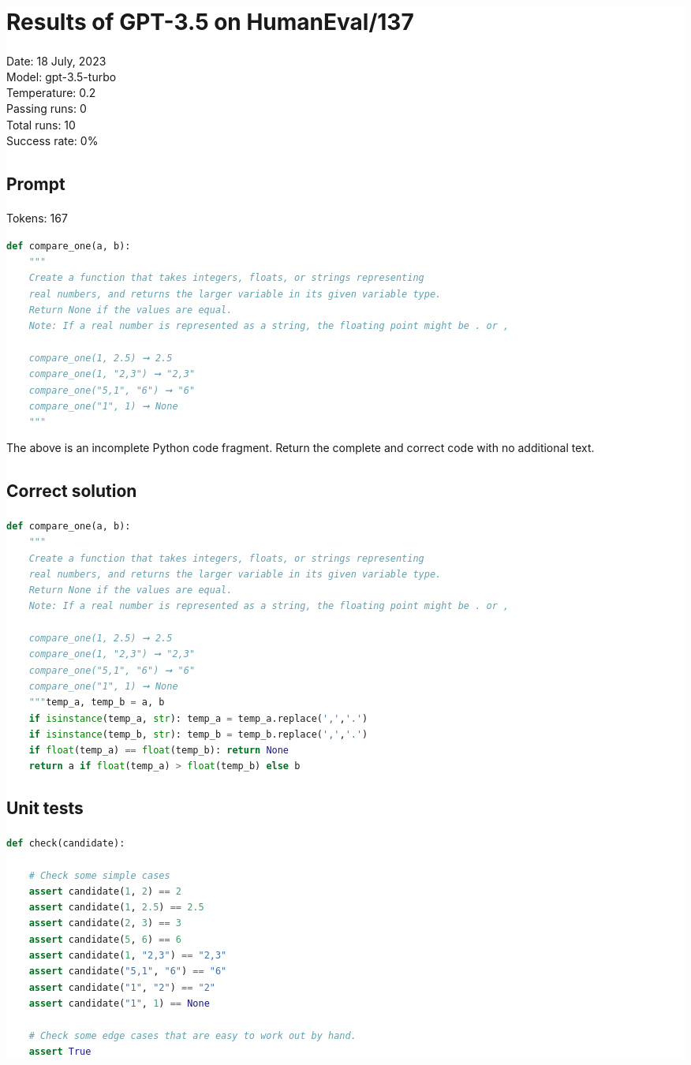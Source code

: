 # Results of GPT-3.5 on HumanEval/137
Date: 18 July, 2023<br />
Model: gpt-3.5-turbo<br />
Temperature: 0.2<br />
Passing runs: 0<br />
Total runs: 10<br />
Success rate: 0%
## Prompt
Tokens: 167
```python
def compare_one(a, b):
    """
    Create a function that takes integers, floats, or strings representing
    real numbers, and returns the larger variable in its given variable type.
    Return None if the values are equal.
    Note: If a real number is represented as a string, the floating point might be . or ,

    compare_one(1, 2.5) ➞ 2.5
    compare_one(1, "2,3") ➞ "2,3"
    compare_one("5,1", "6") ➞ "6"
    compare_one("1", 1) ➞ None
    """
```
The above is an incomplete Python code fragment. Return the complete and correct code with no additional text.
## Correct solution
```python
def compare_one(a, b):
    """
    Create a function that takes integers, floats, or strings representing
    real numbers, and returns the larger variable in its given variable type.
    Return None if the values are equal.
    Note: If a real number is represented as a string, the floating point might be . or ,

    compare_one(1, 2.5) ➞ 2.5
    compare_one(1, "2,3") ➞ "2,3"
    compare_one("5,1", "6") ➞ "6"
    compare_one("1", 1) ➞ None
    """temp_a, temp_b = a, b
    if isinstance(temp_a, str): temp_a = temp_a.replace(',','.')
    if isinstance(temp_b, str): temp_b = temp_b.replace(',','.')
    if float(temp_a) == float(temp_b): return None
    return a if float(temp_a) > float(temp_b) else b
```
## Unit tests
```python
def check(candidate):

    # Check some simple cases
    assert candidate(1, 2) == 2
    assert candidate(1, 2.5) == 2.5
    assert candidate(2, 3) == 3
    assert candidate(5, 6) == 6
    assert candidate(1, "2,3") == "2,3"
    assert candidate("5,1", "6") == "6"
    assert candidate("1", "2") == "2"
    assert candidate("1", 1) == None

    # Check some edge cases that are easy to work out by hand.
    assert True
```